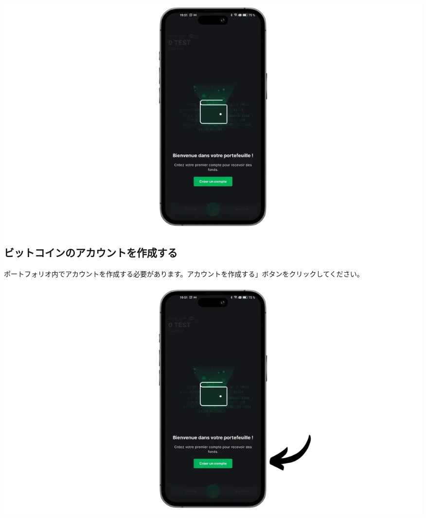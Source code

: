 ![JADE-PLUS-GREEN](assets/fr/27.webp)

## ビットコインのアカウントを作成する

ポートフォリオ内でアカウントを作成する必要があります。アカウントを作成する」ボタンをクリックしてください。

![JADE-PLUS-GREEN](assets/fr/28.webp)
